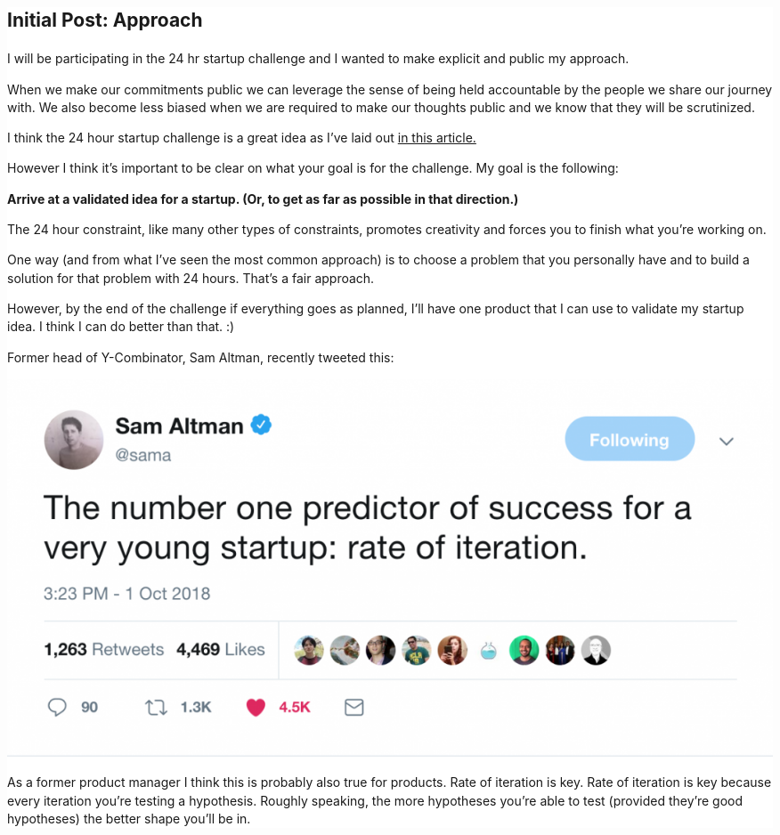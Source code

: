 ## Initial Post: Approach

I will be participating in the 24 hr startup challenge and I wanted to make explicit and public my approach.

When we make our commitments public we can leverage the sense of being held accountable by the people we share our journey with. We also become less biased when we are required to make our thoughts public and we know that they will be scrutinized.

I think the 24 hour startup challenge is a great idea as I’ve laid out [in this article.](https://www.indiehackers.com/@jessems/its-not-a-startup-the-evolving-definition-in-a-24-hour-live-streamed-bootstrapped-world-acb03ba9fe)

However I think it’s important to be clear on what your goal is for the challenge. My goal is the following:

**Arrive at a validated idea for a startup. (Or, to get as far as possible in that direction.)**

The 24 hour constraint, like many other types of constraints, promotes creativity and forces you to finish what you’re working on.

One way (and from what I’ve seen the most common approach) is to choose a problem that you personally have and to build a solution for that problem with 24 hours. That’s a fair approach.

However, by the end of the challenge if everything goes as planned, I’ll have one product that I can use to validate my startup idea. I think I can do better than that. :)

Former head of Y-Combinator, Sam Altman, recently tweeted this:

![](images/pasted-image-0-1024x505.png)

As a former product manager I think this is probably also true for products. Rate of iteration is key. Rate of iteration is key because every iteration you’re testing a hypothesis. Roughly speaking, the more hypotheses you’re able to test (provided they’re good hypotheses) the better shape you’ll be in.
